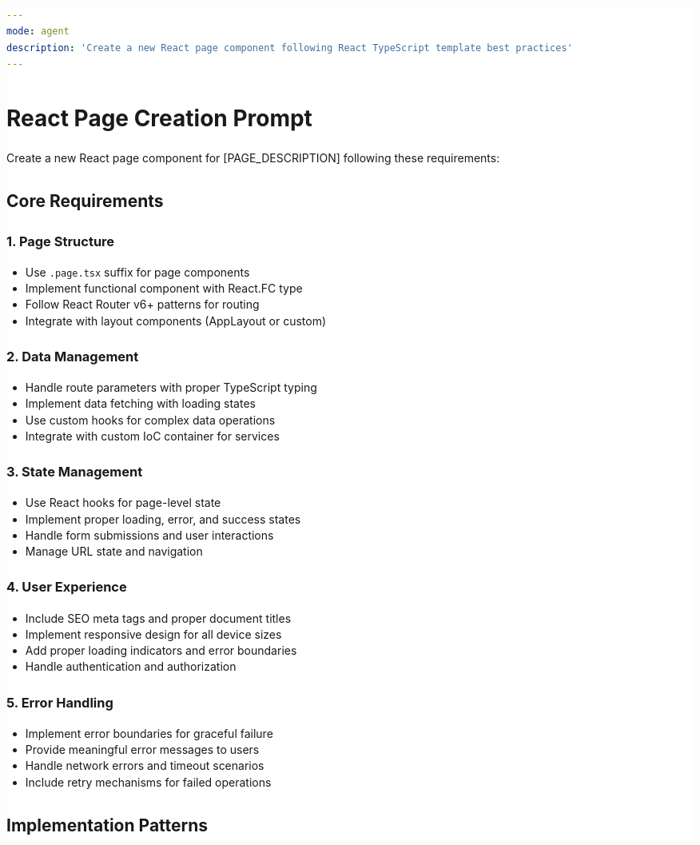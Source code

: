 ```yaml
---
mode: agent
description: 'Create a new React page component following React TypeScript template best practices'
---
```


# React Page Creation Prompt

Create a new React page component for [PAGE_DESCRIPTION] following these requirements:

## Core Requirements

### 1. Page Structure

- Use `.page.tsx` suffix for page components
- Implement functional component with React.FC type
- Follow React Router v6+ patterns for routing
- Integrate with layout components (AppLayout or custom)

### 2. Data Management

- Handle route parameters with proper TypeScript typing
- Implement data fetching with loading states
- Use custom hooks for complex data operations
- Integrate with custom IoC container for services

### 3. State Management

- Use React hooks for page-level state
- Implement proper loading, error, and success states
- Handle form submissions and user interactions
- Manage URL state and navigation

### 4. User Experience

- Include SEO meta tags and proper document titles
- Implement responsive design for all device sizes
- Add proper loading indicators and error boundaries
- Handle authentication and authorization

### 5. Error Handling

- Implement error boundaries for graceful failure
- Provide meaningful error messages to users
- Handle network errors and timeout scenarios
- Include retry mechanisms for failed operations

## Implementation Patterns
